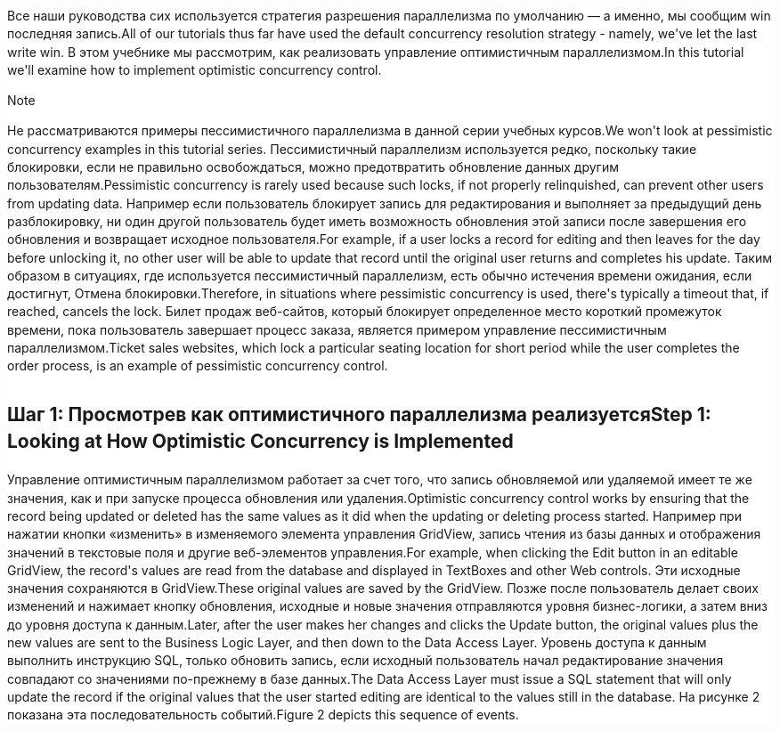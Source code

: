 <span data-ttu-id="a41dd-131">Все наши руководства сих используется стратегия разрешения параллелизма по умолчанию — а именно, мы сообщим win последняя запись.</span><span class="sxs-lookup"><span data-stu-id="a41dd-131">All of our tutorials thus far have used the default concurrency resolution strategy - namely, we've let the last write win.</span></span> <span data-ttu-id="a41dd-132">В этом учебнике мы рассмотрим, как реализовать управление оптимистичным параллелизмом.</span><span class="sxs-lookup"><span data-stu-id="a41dd-132">In this tutorial we'll examine how to implement optimistic concurrency control.</span></span>

> [!NOTE]
> <span data-ttu-id="a41dd-133">Не рассматриваются примеры пессимистичного параллелизма в данной серии учебных курсов.</span><span class="sxs-lookup"><span data-stu-id="a41dd-133">We won't look at pessimistic concurrency examples in this tutorial series.</span></span> <span data-ttu-id="a41dd-134">Пессимистичный параллелизм используется редко, поскольку такие блокировки, если не правильно освобождаться, можно предотвратить обновление данных другим пользователям.</span><span class="sxs-lookup"><span data-stu-id="a41dd-134">Pessimistic concurrency is rarely used because such locks, if not properly relinquished, can prevent other users from updating data.</span></span> <span data-ttu-id="a41dd-135">Например если пользователь блокирует запись для редактирования и выполняет за предыдущий день разблокировку, ни один другой пользователь будет иметь возможность обновления этой записи после завершения его обновления и возвращает исходное пользователя.</span><span class="sxs-lookup"><span data-stu-id="a41dd-135">For example, if a user locks a record for editing and then leaves for the day before unlocking it, no other user will be able to update that record until the original user returns and completes his update.</span></span> <span data-ttu-id="a41dd-136">Таким образом в ситуациях, где используется пессимистичный параллелизм, есть обычно истечения времени ожидания, если достигнут, Отмена блокировки.</span><span class="sxs-lookup"><span data-stu-id="a41dd-136">Therefore, in situations where pessimistic concurrency is used, there's typically a timeout that, if reached, cancels the lock.</span></span> <span data-ttu-id="a41dd-137">Билет продаж веб-сайтов, который блокирует определенное место короткий промежуток времени, пока пользователь завершает процесс заказа, является примером управление пессимистичным параллелизмом.</span><span class="sxs-lookup"><span data-stu-id="a41dd-137">Ticket sales websites, which lock a particular seating location for short period while the user completes the order process, is an example of pessimistic concurrency control.</span></span>


## <a name="step-1-looking-at-how-optimistic-concurrency-is-implemented"></a><span data-ttu-id="a41dd-138">Шаг 1: Просмотрев как оптимистичного параллелизма реализуется</span><span class="sxs-lookup"><span data-stu-id="a41dd-138">Step 1: Looking at How Optimistic Concurrency is Implemented</span></span>

<span data-ttu-id="a41dd-139">Управление оптимистичным параллелизмом работает за счет того, что запись обновляемой или удаляемой имеет те же значения, как и при запуске процесса обновления или удаления.</span><span class="sxs-lookup"><span data-stu-id="a41dd-139">Optimistic concurrency control works by ensuring that the record being updated or deleted has the same values as it did when the updating or deleting process started.</span></span> <span data-ttu-id="a41dd-140">Например при нажатии кнопки «изменить» в изменяемого элемента управления GridView, запись чтения из базы данных и отображения значений в текстовые поля и другие веб-элементов управления.</span><span class="sxs-lookup"><span data-stu-id="a41dd-140">For example, when clicking the Edit button in an editable GridView, the record's values are read from the database and displayed in TextBoxes and other Web controls.</span></span> <span data-ttu-id="a41dd-141">Эти исходные значения сохраняются в GridView.</span><span class="sxs-lookup"><span data-stu-id="a41dd-141">These original values are saved by the GridView.</span></span> <span data-ttu-id="a41dd-142">Позже после пользователь делает своих изменений и нажимает кнопку обновления, исходные и новые значения отправляются уровня бизнес-логики, а затем вниз до уровня доступа к данным.</span><span class="sxs-lookup"><span data-stu-id="a41dd-142">Later, after the user makes her changes and clicks the Update button, the original values plus the new values are sent to the Business Logic Layer, and then down to the Data Access Layer.</span></span> <span data-ttu-id="a41dd-143">Уровень доступа к данным выполнить инструкцию SQL, только обновить запись, если исходный пользователь начал редактирование значения совпадают со значениями по-прежнему в базе данных.</span><span class="sxs-lookup"><span data-stu-id="a41dd-143">The Data Access Layer must issue a SQL statement that will only update the record if the original values that the user started editing are identical to the values still in the database.</span></span> <span data-ttu-id="a41dd-144">На рисунке 2 показана эта последовательность событий.</span><span class="sxs-lookup"><span data-stu-id="a41dd-144">Figure 2 depicts this sequence of events.</span></span>
